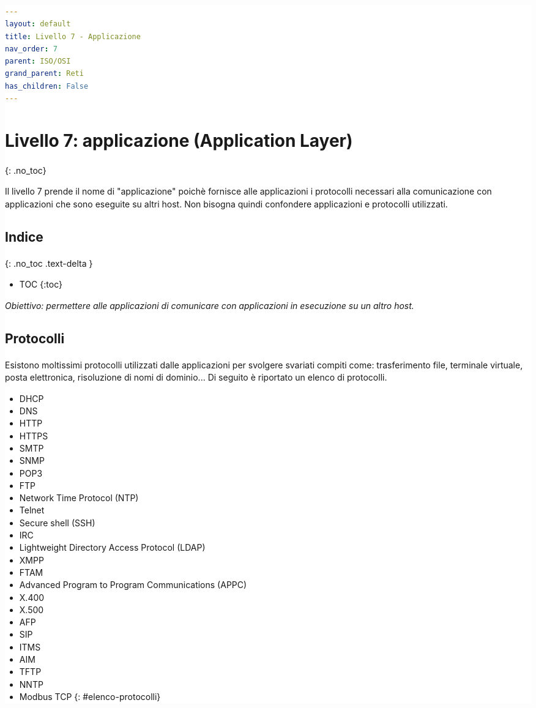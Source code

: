 ```yaml
---
layout: default
title: Livello 7 - Applicazione
nav_order: 7
parent: ISO/OSI
grand_parent: Reti
has_children: False
---
```



# Livello 7: applicazione (Application Layer)
{: .no_toc}

Il livello 7 prende il nome di "applicazione" poichè fornisce alle applicazioni i protocolli necessari alla comunicazione con applicazioni che sono eseguite su altri host. Non bisogna quindi confondere applicazioni e protocolli utilizzati. 

## Indice
{: .no_toc .text-delta }

- TOC
{:toc}

_Obiettivo: permettere alle applicazioni di comunicare con applicazioni in esecuzione su un altro host._

## Protocolli

Esistono moltissimi protocolli utilizzati dalle applicazioni per svolgere svariati compiti come: trasferimento file, terminale virtuale, posta elettronica, risoluzione di nomi di dominio... Di seguito è riportato un elenco di protocolli.

- DHCP
- DNS
- HTTP
- HTTPS
- SMTP
- SNMP
- POP3
- FTP
- Network Time Protocol (NTP)
- Telnet
- Secure shell (SSH)
- IRC
- Lightweight Directory Access Protocol (LDAP)
- XMPP
- FTAM
- Advanced Program to Program Communications (APPC)
- X.400
- X.500
- AFP
- SIP
- ITMS
- AIM
- TFTP
- NNTP
- Modbus TCP
{: #elenco-protocolli}

